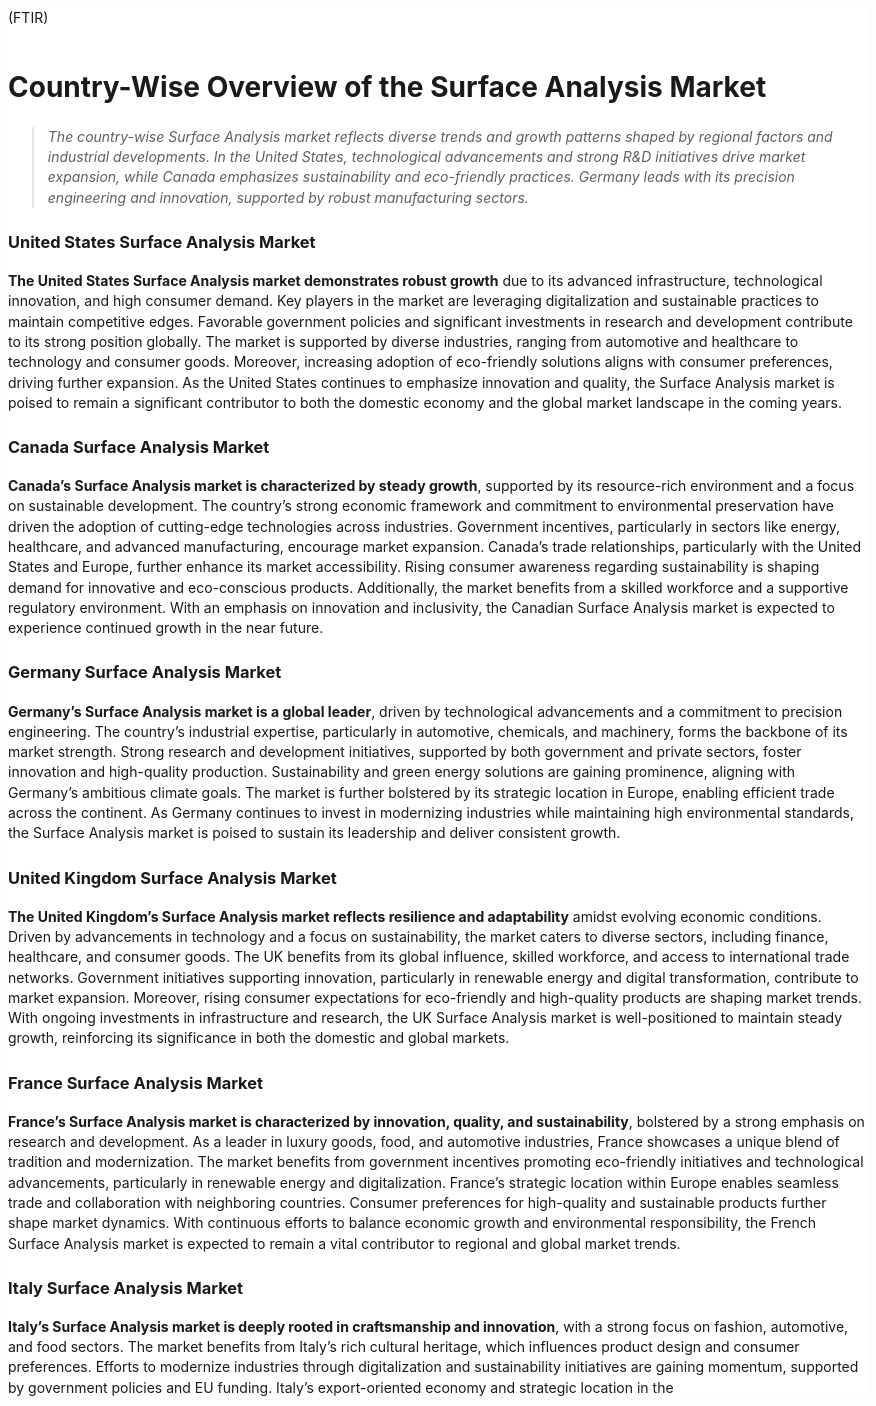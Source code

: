 (FTIR)</li></ul><h1><span class="">Country-Wise Overview of the Surface Analysis Market<br /></span></h1><blockquote><p><em><span class="">The country-wise Surface Analysis market reflects diverse trends and growth patterns shaped by regional factors and industrial developments. In the United States, technological advancements and strong R&amp;D initiatives drive market expansion, while Canada emphasizes sustainability and eco-friendly practices. Germany leads with its precision engineering and innovation, supported by robust manufacturing sectors.</span></em></p></blockquote><h3><strong>United States Surface Analysis Market</strong></h3><p><strong>The United States Surface Analysis market demonstrates robust growth</strong> due to its advanced infrastructure, technological innovation, and high consumer demand. Key players in the market are leveraging digitalization and sustainable practices to maintain competitive edges. Favorable government policies and significant investments in research and development contribute to its strong position globally. The market is supported by diverse industries, ranging from automotive and healthcare to technology and consumer goods. Moreover, increasing adoption of eco-friendly solutions aligns with consumer preferences, driving further expansion. As the United States continues to emphasize innovation and quality, the Surface Analysis market is poised to remain a significant contributor to both the domestic economy and the global market landscape in the coming years.</p><h3><strong>Canada Surface Analysis Market</strong></h3><p><strong>Canada&rsquo;s Surface Analysis market is characterized by steady growth</strong>, supported by its resource-rich environment and a focus on sustainable development. The country&rsquo;s strong economic framework and commitment to environmental preservation have driven the adoption of cutting-edge technologies across industries. Government incentives, particularly in sectors like energy, healthcare, and advanced manufacturing, encourage market expansion. Canada&rsquo;s trade relationships, particularly with the United States and Europe, further enhance its market accessibility. Rising consumer awareness regarding sustainability is shaping demand for innovative and eco-conscious products. Additionally, the market benefits from a skilled workforce and a supportive regulatory environment. With an emphasis on innovation and inclusivity, the Canadian Surface Analysis market is expected to experience continued growth in the near future.</p><h3><strong>Germany Surface Analysis Market</strong></h3><p><strong>Germany&rsquo;s Surface Analysis market is a global leader</strong>, driven by technological advancements and a commitment to precision engineering. The country&rsquo;s industrial expertise, particularly in automotive, chemicals, and machinery, forms the backbone of its market strength. Strong research and development initiatives, supported by both government and private sectors, foster innovation and high-quality production. Sustainability and green energy solutions are gaining prominence, aligning with Germany&rsquo;s ambitious climate goals. The market is further bolstered by its strategic location in Europe, enabling efficient trade across the continent. As Germany continues to invest in modernizing industries while maintaining high environmental standards, the Surface Analysis market is poised to sustain its leadership and deliver consistent growth.</p><h3><strong>United Kingdom Surface Analysis Market</strong></h3><p><strong>The United Kingdom&rsquo;s Surface Analysis market reflects resilience and adaptability</strong> amidst evolving economic conditions. Driven by advancements in technology and a focus on sustainability, the market caters to diverse sectors, including finance, healthcare, and consumer goods. The UK benefits from its global influence, skilled workforce, and access to international trade networks. Government initiatives supporting innovation, particularly in renewable energy and digital transformation, contribute to market expansion. Moreover, rising consumer expectations for eco-friendly and high-quality products are shaping market trends. With ongoing investments in infrastructure and research, the UK Surface Analysis market is well-positioned to maintain steady growth, reinforcing its significance in both the domestic and global markets.</p><h3><strong>France Surface Analysis Market</strong></h3><p><strong>France&rsquo;s Surface Analysis market is characterized by innovation, quality, and sustainability</strong>, bolstered by a strong emphasis on research and development. As a leader in luxury goods, food, and automotive industries, France showcases a unique blend of tradition and modernization. The market benefits from government incentives promoting eco-friendly initiatives and technological advancements, particularly in renewable energy and digitalization. France&rsquo;s strategic location within Europe enables seamless trade and collaboration with neighboring countries. Consumer preferences for high-quality and sustainable products further shape market dynamics. With continuous efforts to balance economic growth and environmental responsibility, the French Surface Analysis market is expected to remain a vital contributor to regional and global market trends.</p><h3><strong>Italy Surface Analysis Market</strong></h3><p><strong>Italy&rsquo;s Surface Analysis market is deeply rooted in craftsmanship and innovation</strong>, with a strong focus on fashion, automotive, and food sectors. The market benefits from Italy&rsquo;s rich cultural heritage, which influences product design and consumer preferences. Efforts to modernize industries through digitalization and sustainability initiatives are gaining momentum, supported by government policies and EU funding. Italy&rsquo;s export-oriented economy and strategic location in the